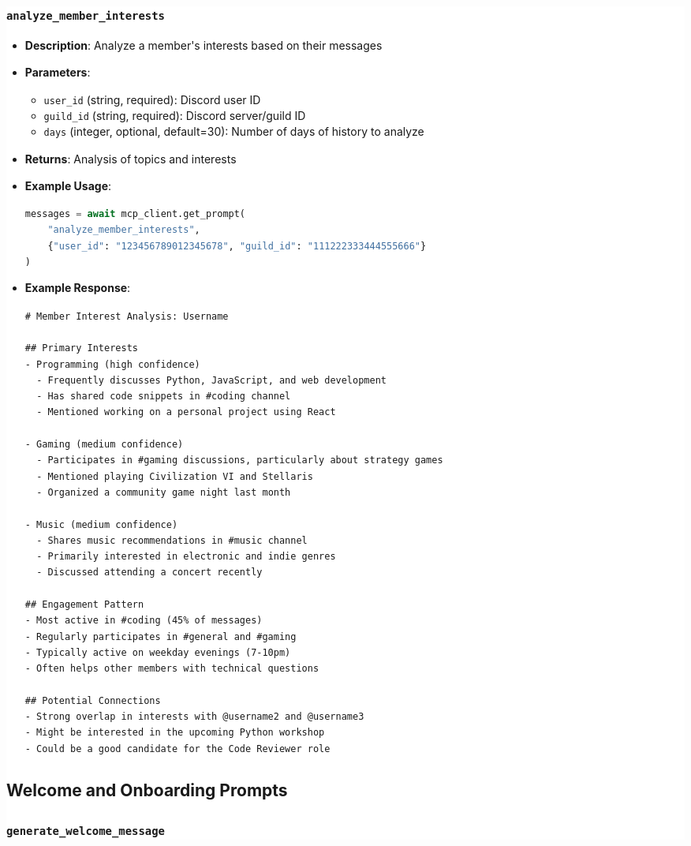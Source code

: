 ### `analyze_member_interests`

- **Description**: Analyze a member's interests based on their messages
- **Parameters**:
  - `user_id` (string, required): Discord user ID
  - `guild_id` (string, required): Discord server/guild ID
  - `days` (integer, optional, default=30): Number of days of history to analyze
- **Returns**: Analysis of topics and interests
- **Example Usage**:

  ```python
  messages = await mcp_client.get_prompt(
      "analyze_member_interests",
      {"user_id": "123456789012345678", "guild_id": "111222333444555666"}
  )
  ```

- **Example Response**:

  ```text
  # Member Interest Analysis: Username

  ## Primary Interests
  - Programming (high confidence)
    - Frequently discusses Python, JavaScript, and web development
    - Has shared code snippets in #coding channel
    - Mentioned working on a personal project using React

  - Gaming (medium confidence)
    - Participates in #gaming discussions, particularly about strategy games
    - Mentioned playing Civilization VI and Stellaris
    - Organized a community game night last month

  - Music (medium confidence)
    - Shares music recommendations in #music channel
    - Primarily interested in electronic and indie genres
    - Discussed attending a concert recently

  ## Engagement Pattern
  - Most active in #coding (45% of messages)
  - Regularly participates in #general and #gaming
  - Typically active on weekday evenings (7-10pm)
  - Often helps other members with technical questions

  ## Potential Connections
  - Strong overlap in interests with @username2 and @username3
  - Might be interested in the upcoming Python workshop
  - Could be a good candidate for the Code Reviewer role
  ```

## Welcome and Onboarding Prompts

### `generate_welcome_message`
